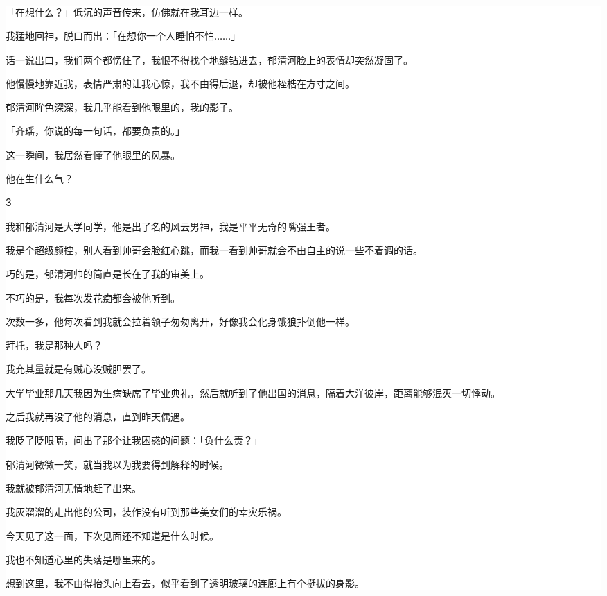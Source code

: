 「在想什么？」低沉的声音传来，仿佛就在我耳边一样。


我猛地回神，脱口而出：「在想你一个人睡怕不怕……」


话一说出口，我们两个都愣住了，我恨不得找个地缝钻进去，郁清河脸上的表情却突然凝固了。


他慢慢地靠近我，表情严肃的让我心惊，我不由得后退，却被他桎梏在方寸之间。


郁清河眸色深深，我几乎能看到他眼里的，我的影子。


「齐瑶，你说的每一句话，都要负责的。」


这一瞬间，我居然看懂了他眼里的风暴。


他在生什么气？


3


我和郁清河是大学同学，他是出了名的风云男神，我是平平无奇的嘴强王者。


我是个超级颜控，别人看到帅哥会脸红心跳，而我一看到帅哥就会不由自主的说一些不着调的话。


巧的是，郁清河帅的简直是长在了我的审美上。


不巧的是，我每次发花痴都会被他听到。


次数一多，他每次看到我就会拉着领子匆匆离开，好像我会化身饿狼扑倒他一样。


拜托，我是那种人吗？


我充其量就是有贼心没贼胆罢了。


大学毕业那几天我因为生病缺席了毕业典礼，然后就听到了他出国的消息，隔着大洋彼岸，距离能够泯灭一切悸动。


之后我就再没了他的消息，直到昨天偶遇。


我眨了眨眼睛，问出了那个让我困惑的问题：「负什么责？」


郁清河微微一笑，就当我以为我要得到解释的时候。


我就被郁清河无情地赶了出来。


我灰溜溜的走出他的公司，装作没有听到那些美女们的幸灾乐祸。


今天见了这一面，下次见面还不知道是什么时候。


我也不知道心里的失落是哪里来的。


想到这里，我不由得抬头向上看去，似乎看到了透明玻璃的连廊上有个挺拔的身影。
